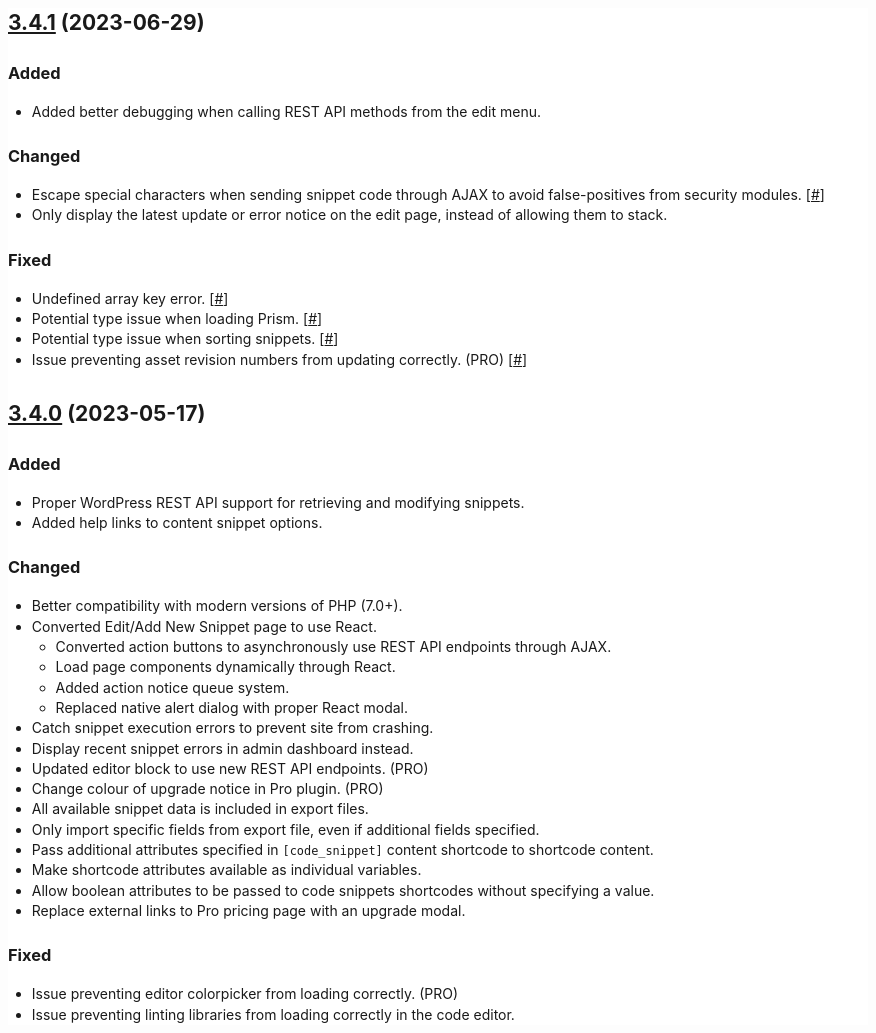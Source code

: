 ## [3.4.1] (2023-06-29)

### Added
* Added better debugging when calling REST API methods from the edit menu.

### Changed
* Escape special characters when sending snippet code through AJAX to avoid false-positives from security modules. [[#](https://wordpress.org/support/topic/latest-3-4-0-ajax-bug-cannot-save-snippets-403-error/)]
* Only display the latest update or error notice on the edit page, instead of allowing them to stack.

### Fixed
* Undefined array key error. [[#](https://wordpress.org/support/topic/after-updating-occasionally-getting-undefined-array-key-query/)]
* Potential type issue when loading Prism. [[#](https://wordpress.org/support/topic/code-snippets-fatal-error-breaking-xml-sitemaps/)]
* Potential type issue when sorting snippets. [[#](https://github.com/codesnippetspro/code-snippets/issues/166)]
* Issue preventing asset revision numbers from updating correctly. (PRO) [[#](https://github.com/codesnippetspro/code-snippets/issues/166)]

## [3.4.0] (2023-05-17)

### Added
* Proper WordPress REST API support for retrieving and modifying snippets.
* Added help links to content snippet options.

### Changed
* Better compatibility with modern versions of PHP (7.0+).
* Converted Edit/Add New Snippet page to use React.
  * Converted action buttons to asynchronously use REST API endpoints through AJAX.
  * Load page components dynamically through React.
  * Added action notice queue system.
  * Replaced native alert dialog with proper React modal.
* Catch snippet execution errors to prevent site from crashing.
* Display recent snippet errors in admin dashboard instead.
* Updated editor block to use new REST API endpoints. (PRO)
* Change colour of upgrade notice in Pro plugin. (PRO)
* All available snippet data is included in export files.
* Only import specific fields from export file, even if additional fields specified.
* Pass additional attributes specified in `[code_snippet]` content shortcode to shortcode content.
* Make shortcode attributes available as individual variables.
* Allow boolean attributes to be passed to code snippets shortcodes without specifying a value.
* Replace external links to Pro pricing page with an upgrade modal.

### Fixed
* Issue preventing editor colorpicker from loading correctly. (PRO)
* Issue preventing linting libraries from loading correctly in the code editor.


[brandonjp]: https://github.com/brandonjp
[unreleased]: https://github.com/codesnippetspro/code-snippets/tree/core
[3.6.7]: https://github.com/codesnippetspro/code-snippets/releases/tag/v3.6.7
[3.6.6.1]: https://github.com/codesnippetspro/code-snippets/releases/tag/v3.6.6.1
[3.6.6]: https://github.com/codesnippetspro/code-snippets/releases/tag/v3.6.6
[3.6.5]: https://github.com/codesnippetspro/code-snippets/releases/tag/v3.6.5
[3.6.4]: https://github.com/codesnippetspro/code-snippets/releases/tag/v3.6.4
[3.6.3]: https://github.com/codesnippetspro/code-snippets/releases/tag/v3.6.3
[3.6.2]: https://github.com/codesnippetspro/code-snippets/releases/tag/v3.6.2
[3.6.1]: https://github.com/codesnippetspro/code-snippets/releases/tag/v3.6.1
[3.6.0]: https://github.com/codesnippetspro/code-snippets/releases/tag/v3.6.0
[3.5.1]: https://github.com/codesnippetspro/code-snippets/releases/tag/v3.5.1
[3.5.0]: https://github.com/codesnippetspro/code-snippets/releases/tag/v3.5.0
[3.4.2]: https://github.com/codesnippetspro/code-snippets/releases/tag/v3.4.2
[3.4.1]: https://github.com/codesnippetspro/code-snippets/releases/tag/v3.4.1
[3.4.0]: https://github.com/codesnippetspro/code-snippets/releases/tag/v3.4.0
[3.3.0]: https://github.com/codesnippetspro/code-snippets/releases/tag/v3.3.0
[3.2.2]: https://github.com/codesnippetspro/code-snippets/releases/tag/v3.2.2
[3.2.1]: https://github.com/codesnippetspro/code-snippets/releases/tag/v3.2.1
[3.2.0]: https://github.com/codesnippetspro/code-snippets/releases/tag/v3.2.0
[3.1.2]: https://github.com/codesnippetspro/code-snippets/releases/tag/v3.1.2
[3.1.1]: https://github.com/codesnippetspro/code-snippets/releases/tag/v3.1.1
[3.1.0]: https://github.com/codesnippetspro/code-snippets/releases/tag/v3.1.0
[3.0.1]: https://github.com/codesnippetspro/code-snippets/releases/tag/v3.0.1
[3.0.0]: https://github.com/codesnippetspro/code-snippets/releases/tag/v3.0.0
[2.14.6]: https://github.com/codesnippetspro/code-snippets/releases/tag/v2.14.6
[2.14.5]: https://github.com/codesnippetspro/code-snippets/releases/tag/v2.14.5
[2.14.4]: https://github.com/codesnippetspro/code-snippets/releases/tag/v2.14.4
[2.14.3]: https://github.com/codesnippetspro/code-snippets/releases/tag/v2.14.3
[2.14.2]: https://github.com/codesnippetspro/code-snippets/releases/tag/v2.14.2
[2.14.1]: https://github.com/codesnippetspro/code-snippets/releases/tag/v2.14.1
[2.14.0]: https://github.com/codesnippetspro/code-snippets/releases/tag/v2.14.0
[2.13.3]: https://github.com/codesnippetspro/code-snippets/releases/tag/v2.13.3
[2.13.2]: https://github.com/codesnippetspro/code-snippets/releases/tag/v2.13.2
[2.13.1]: https://github.com/codesnippetspro/code-snippets/releases/tag/v2.13.1
[2.13.0]: https://github.com/codesnippetspro/code-snippets/releases/tag/v2.13.0
[2.12.1]: https://github.com/codesnippetspro/code-snippets/releases/tag/v2.12.1
[2.12.0]: https://github.com/codesnippetspro/code-snippets/releases/tag/v2.12.0
[2.11.0]: https://github.com/codesnippetspro/code-snippets/releases/tag/v2.11.0
[2.10.2]: https://github.com/codesnippetspro/code-snippets/releases/tag/v2.10.2
[2.10.1]: https://github.com/codesnippetspro/code-snippets/releases/tag/v2.10.1
[2.10.0]: https://github.com/codesnippetspro/code-snippets/releases/tag/v2.10.0
[2.9.6]: https://github.com/codesnippetspro/code-snippets/releases/tag/v2.9.6
[2.9.5]: https://github.com/codesnippetspro/code-snippets/releases/tag/v2.9.5
[2.9.4]: https://github.com/codesnippetspro/code-snippets/releases/tag/v2.9.4
[2.9.3]: https://github.com/codesnippetspro/code-snippets/releases/tag/v2.9.3
[2.9.2]: https://github.com/codesnippetspro/code-snippets/releases/tag/v2.9.2
[2.9.1]: https://github.com/codesnippetspro/code-snippets/releases/tag/v2.9.1
[2.9.0]: https://github.com/codesnippetspro/code-snippets/releases/tag/v2.9.0
[2.8.7]: https://github.com/codesnippetspro/code-snippets/releases/tag/v2.8.7
[2.8.6]: https://github.com/codesnippetspro/code-snippets/releases/tag/v2.8.6
[2.8.5]: https://github.com/codesnippetspro/code-snippets/releases/tag/v2.8.5
[2.8.4]: https://github.com/codesnippetspro/code-snippets/releases/tag/v2.8.4
[2.8.3]: https://github.com/codesnippetspro/code-snippets/releases/tag/v2.8.3
[2.8.2]: https://github.com/codesnippetspro/code-snippets/releases/tag/v2.8.2
[2.8.1]: https://github.com/codesnippetspro/code-snippets/releases/tag/v2.8.1
[2.8.0]: https://github.com/codesnippetspro/code-snippets/releases/tag/v2.8.0
[2.7.3]: https://github.com/codesnippetspro/code-snippets/releases/tag/v2.7.3
[2.7.2]: https://github.com/codesnippetspro/code-snippets/releases/tag/v2.7.2
[2.7.1]: https://github.com/codesnippetspro/code-snippets/releases/tag/v2.7.1
[2.7.0]: https://github.com/codesnippetspro/code-snippets/releases/tag/v2.7.0
[2.6.1]: https://github.com/codesnippetspro/code-snippets/releases/tag/v2.6.1
[2.6.0]: https://github.com/codesnippetspro/code-snippets/releases/tag/v2.6.0
[2.5.1]: https://github.com/codesnippetspro/code-snippets/releases/tag/v2.5.1
[2.5.0]: https://github.com/codesnippetspro/code-snippets/releases/tag/v2.5.0
[2.4.2]: https://github.com/codesnippetspro/code-snippets/releases/tag/v2.4.2
[2.4.1]: https://github.com/codesnippetspro/code-snippets/releases/tag/v2.4.1
[2.4.0]: https://github.com/codesnippetspro/code-snippets/releases/tag/v2.4.0
[2.3.0]: https://github.com/codesnippetspro/code-snippets/releases/tag/v2.3.0
[2.2.3]: https://github.com/codesnippetspro/code-snippets/releases/tag/v2.2.3
[2.2.2]: https://github.com/codesnippetspro/code-snippets/releases/tag/v2.2.2
[2.2.1]: https://github.com/codesnippetspro/code-snippets/releases/tag/v2.2.1
[2.2.0]: https://github.com/codesnippetspro/code-snippets/releases/tag/v2.2.0
[2.1.0]: https://github.com/codesnippetspro/code-snippets/releases/tag/v2.1.0
[2.0.3]: https://github.com/codesnippetspro/code-snippets/releases/tag/v2.0.3
[2.0.2]: https://github.com/codesnippetspro/code-snippets/releases/tag/v2.0.2
[2.0.1]: https://github.com/codesnippetspro/code-snippets/releases/tag/v2.0.1
[2.0.0]: https://github.com/codesnippetspro/code-snippets/releases/tag/v2.0.0
[1.9.1.1]: https://github.com/codesnippetspro/code-snippets/releases/tag/v1.9.1.1
[1.9.1]: https://github.com/codesnippetspro/code-snippets/releases/tag/v1.9.1
[1.9.0]: https://github.com/codesnippetspro/code-snippets/releases/tag/v1.9.0
[1.8.1.1]: https://github.com/codesnippetspro/code-snippets/releases/tag/v1.8.1.1
[1.8.1]: https://github.com/codesnippetspro/code-snippets/releases/tag/v1.8.1
[1.8.0]: https://github.com/codesnippetspro/code-snippets/releases/tag/v1.8.0
[1.7.1.2]: https://github.com/codesnippetspro/code-snippets/releases/tag/v1.7.1.2
[1.7.1.1]: https://github.com/codesnippetspro/code-snippets/releases/tag/v1.7.1.1
[1.7.1]: https://github.com/codesnippetspro/code-snippets/releases/tag/v1.7.1
[1.7.0]: https://github.com/codesnippetspro/code-snippets/releases/tag/v1.7.0
[1.6.1]: https://github.com/codesnippetspro/code-snippets/releases/tag/v1.6.1
[1.6.0]: https://github.com/codesnippetspro/code-snippets/releases/tag/v1.6.0
[1.5.0]: https://github.com/codesnippetspro/code-snippets/releases/tag/v1.5.0
[1.4.0]: https://github.com/codesnippetspro/code-snippets/releases/tag/v1.4.0
[1.3.2]: https://github.com/codesnippetspro/code-snippets/releases/tag/v1.3.2
[1.3.1]: https://github.com/codesnippetspro/code-snippets/releases/tag/v1.3.1
[1.3.0]: https://github.com/codesnippetspro/code-snippets/releases/tag/v1.3.0
[1.2.0]: https://github.com/codesnippetspro/code-snippets/releases/tag/v1.2.0
[1.1.0]: https://github.com/codesnippetspro/code-snippets/releases/tag/v1.1.0
[1.0.0]: https://github.com/codesnippetspro/code-snippets/releases/tag/v1.0.0